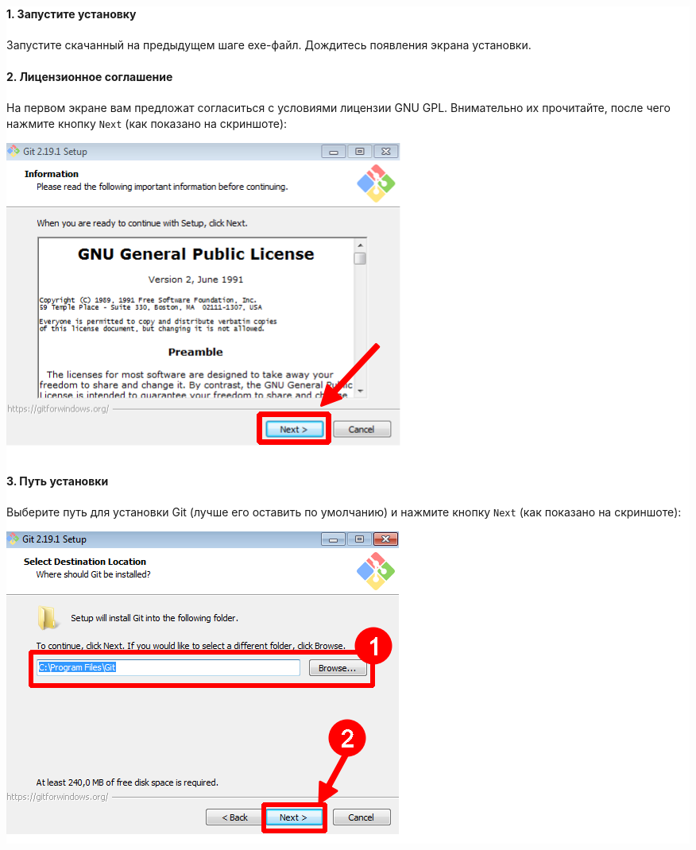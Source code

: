 #### 1. Запустите установку
Запустите скачанный на предыдущем шаге exe-файл. Дождитесь появления экрана установки. 

#### 2. Лицензионное соглашение
На первом экране вам предложат согласиться с условиями лицензии GNU GPL. Внимательно их прочитайте, после чего нажмите кнопку `Next` (как показано на скриншоте):

<img src="img/2.png" alt="">

#### 3. Путь установки
Выберите путь для установки Git (лучше его оставить по умолчанию) и нажмите кнопку `Next` (как показано на скриншоте):

<img src="img/3.png" alt="">
